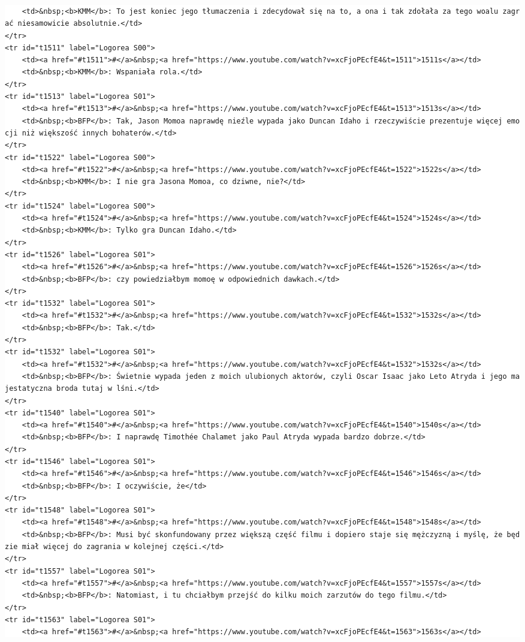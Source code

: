         <td>&nbsp;<b>KMM</b>: To jest koniec jego tłumaczenia i zdecydował się na to, a ona i tak zdołała za tego woalu zagrać niesamowicie absolutnie.</td>
    </tr>
    <tr id="t1511" label="Logorea S00">
        <td><a href="#t1511">#</a>&nbsp;<a href="https://www.youtube.com/watch?v=xcFjoPEcfE4&t=1511">1511s</a></td>
        <td>&nbsp;<b>KMM</b>: Wspaniała rola.</td>
    </tr>
    <tr id="t1513" label="Logorea S01">
        <td><a href="#t1513">#</a>&nbsp;<a href="https://www.youtube.com/watch?v=xcFjoPEcfE4&t=1513">1513s</a></td>
        <td>&nbsp;<b>BFP</b>: Tak, Jason Momoa naprawdę nieźle wypada jako Duncan Idaho i rzeczywiście prezentuje więcej emocji niż większość innych bohaterów.</td>
    </tr>
    <tr id="t1522" label="Logorea S00">
        <td><a href="#t1522">#</a>&nbsp;<a href="https://www.youtube.com/watch?v=xcFjoPEcfE4&t=1522">1522s</a></td>
        <td>&nbsp;<b>KMM</b>: I nie gra Jasona Momoa, co dziwne, nie?</td>
    </tr>
    <tr id="t1524" label="Logorea S00">
        <td><a href="#t1524">#</a>&nbsp;<a href="https://www.youtube.com/watch?v=xcFjoPEcfE4&t=1524">1524s</a></td>
        <td>&nbsp;<b>KMM</b>: Tylko gra Duncan Idaho.</td>
    </tr>
    <tr id="t1526" label="Logorea S01">
        <td><a href="#t1526">#</a>&nbsp;<a href="https://www.youtube.com/watch?v=xcFjoPEcfE4&t=1526">1526s</a></td>
        <td>&nbsp;<b>BFP</b>: czy powiedziałbym momoę w odpowiednich dawkach.</td>
    </tr>
    <tr id="t1532" label="Logorea S01">
        <td><a href="#t1532">#</a>&nbsp;<a href="https://www.youtube.com/watch?v=xcFjoPEcfE4&t=1532">1532s</a></td>
        <td>&nbsp;<b>BFP</b>: Tak.</td>
    </tr>
    <tr id="t1532" label="Logorea S01">
        <td><a href="#t1532">#</a>&nbsp;<a href="https://www.youtube.com/watch?v=xcFjoPEcfE4&t=1532">1532s</a></td>
        <td>&nbsp;<b>BFP</b>: Świetnie wypada jeden z moich ulubionych aktorów, czyli Oscar Isaac jako Leto Atryda i jego majestatyczna broda tutaj w lśni.</td>
    </tr>
    <tr id="t1540" label="Logorea S01">
        <td><a href="#t1540">#</a>&nbsp;<a href="https://www.youtube.com/watch?v=xcFjoPEcfE4&t=1540">1540s</a></td>
        <td>&nbsp;<b>BFP</b>: I naprawdę Timothée Chalamet jako Paul Atryda wypada bardzo dobrze.</td>
    </tr>
    <tr id="t1546" label="Logorea S01">
        <td><a href="#t1546">#</a>&nbsp;<a href="https://www.youtube.com/watch?v=xcFjoPEcfE4&t=1546">1546s</a></td>
        <td>&nbsp;<b>BFP</b>: I oczywiście, że</td>
    </tr>
    <tr id="t1548" label="Logorea S01">
        <td><a href="#t1548">#</a>&nbsp;<a href="https://www.youtube.com/watch?v=xcFjoPEcfE4&t=1548">1548s</a></td>
        <td>&nbsp;<b>BFP</b>: Musi być skonfundowany przez większą część filmu i dopiero staje się mężczyzną i myślę, że będzie miał więcej do zagrania w kolejnej części.</td>
    </tr>
    <tr id="t1557" label="Logorea S01">
        <td><a href="#t1557">#</a>&nbsp;<a href="https://www.youtube.com/watch?v=xcFjoPEcfE4&t=1557">1557s</a></td>
        <td>&nbsp;<b>BFP</b>: Natomiast, i tu chciałbym przejść do kilku moich zarzutów do tego filmu.</td>
    </tr>
    <tr id="t1563" label="Logorea S01">
        <td><a href="#t1563">#</a>&nbsp;<a href="https://www.youtube.com/watch?v=xcFjoPEcfE4&t=1563">1563s</a></td>